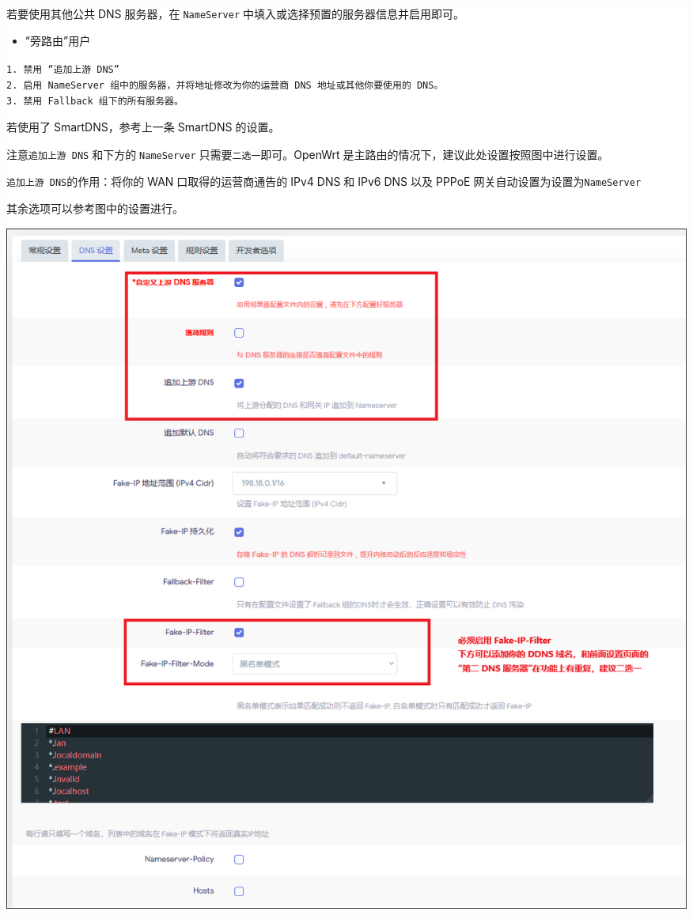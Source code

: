 若要使用其他公共 DNS 服务器，在 `NameServer` 中填入或选择预置的服务器信息并启用即可。  

* “旁路由”用户  
```  
1. 禁用 “追加上游 DNS”
2. 启用 NameServer 组中的服务器，并将地址修改为你的运营商 DNS 地址或其他你要使用的 DNS。
3. 禁用 Fallback 组下的所有服务器。  
```
若使用了 SmartDNS，参考上一条 SmartDNS 的设置。  

注意`追加上游 DNS` 和下方的 `NameServer` 只需要`二选一`即可。OpenWrt 是主路由的情况下，建议此处设置按照图中进行设置。  

`追加上游 DNS`的作用：将你的 WAN 口取得的运营商通告的 IPv4 DNS 和 IPv6 DNS 以及 PPPoE 网关自动设置为设置为`NameServer`  

其余选项可以参考图中的设置进行。  

![](doc/openclash/pics/7.png)  

